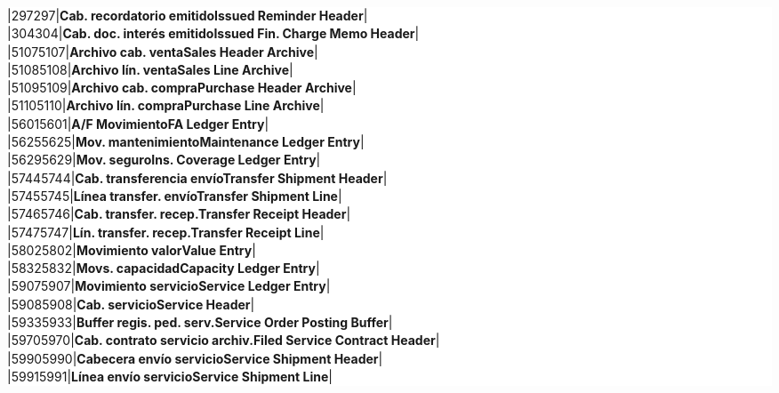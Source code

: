 |<span data-ttu-id="f6cfe-298">297</span><span class="sxs-lookup"><span data-stu-id="f6cfe-298">297</span></span>|<span data-ttu-id="f6cfe-299">**Cab. recordatorio emitido**</span><span class="sxs-lookup"><span data-stu-id="f6cfe-299">**Issued Reminder Header**</span></span>|  
|<span data-ttu-id="f6cfe-300">304</span><span class="sxs-lookup"><span data-stu-id="f6cfe-300">304</span></span>|<span data-ttu-id="f6cfe-301">**Cab. doc. interés emitido**</span><span class="sxs-lookup"><span data-stu-id="f6cfe-301">**Issued Fin. Charge Memo Header**</span></span>|  
|<span data-ttu-id="f6cfe-302">5107</span><span class="sxs-lookup"><span data-stu-id="f6cfe-302">5107</span></span>|<span data-ttu-id="f6cfe-303">**Archivo cab. venta**</span><span class="sxs-lookup"><span data-stu-id="f6cfe-303">**Sales Header Archive**</span></span>|  
|<span data-ttu-id="f6cfe-304">5108</span><span class="sxs-lookup"><span data-stu-id="f6cfe-304">5108</span></span>|<span data-ttu-id="f6cfe-305">**Archivo lín. venta**</span><span class="sxs-lookup"><span data-stu-id="f6cfe-305">**Sales Line Archive**</span></span>|  
|<span data-ttu-id="f6cfe-306">5109</span><span class="sxs-lookup"><span data-stu-id="f6cfe-306">5109</span></span>|<span data-ttu-id="f6cfe-307">**Archivo cab. compra**</span><span class="sxs-lookup"><span data-stu-id="f6cfe-307">**Purchase Header Archive**</span></span>|  
|<span data-ttu-id="f6cfe-308">5110</span><span class="sxs-lookup"><span data-stu-id="f6cfe-308">5110</span></span>|<span data-ttu-id="f6cfe-309">**Archivo lín. compra**</span><span class="sxs-lookup"><span data-stu-id="f6cfe-309">**Purchase Line Archive**</span></span>|  
|<span data-ttu-id="f6cfe-310">5601</span><span class="sxs-lookup"><span data-stu-id="f6cfe-310">5601</span></span>|<span data-ttu-id="f6cfe-311">**A/F Movimiento**</span><span class="sxs-lookup"><span data-stu-id="f6cfe-311">**FA Ledger Entry**</span></span>|  
|<span data-ttu-id="f6cfe-312">5625</span><span class="sxs-lookup"><span data-stu-id="f6cfe-312">5625</span></span>|<span data-ttu-id="f6cfe-313">**Mov. mantenimiento**</span><span class="sxs-lookup"><span data-stu-id="f6cfe-313">**Maintenance Ledger Entry**</span></span>|  
|<span data-ttu-id="f6cfe-314">5629</span><span class="sxs-lookup"><span data-stu-id="f6cfe-314">5629</span></span>|<span data-ttu-id="f6cfe-315">**Mov. seguro**</span><span class="sxs-lookup"><span data-stu-id="f6cfe-315">**Ins. Coverage Ledger Entry**</span></span>|  
|<span data-ttu-id="f6cfe-316">5744</span><span class="sxs-lookup"><span data-stu-id="f6cfe-316">5744</span></span>|<span data-ttu-id="f6cfe-317">**Cab. transferencia envío**</span><span class="sxs-lookup"><span data-stu-id="f6cfe-317">**Transfer Shipment Header**</span></span>|  
|<span data-ttu-id="f6cfe-318">5745</span><span class="sxs-lookup"><span data-stu-id="f6cfe-318">5745</span></span>|<span data-ttu-id="f6cfe-319">**Línea transfer. envío**</span><span class="sxs-lookup"><span data-stu-id="f6cfe-319">**Transfer Shipment Line**</span></span>|  
|<span data-ttu-id="f6cfe-320">5746</span><span class="sxs-lookup"><span data-stu-id="f6cfe-320">5746</span></span>|<span data-ttu-id="f6cfe-321">**Cab. transfer. recep.**</span><span class="sxs-lookup"><span data-stu-id="f6cfe-321">**Transfer Receipt Header**</span></span>|  
|<span data-ttu-id="f6cfe-322">5747</span><span class="sxs-lookup"><span data-stu-id="f6cfe-322">5747</span></span>|<span data-ttu-id="f6cfe-323">**Lín. transfer. recep.**</span><span class="sxs-lookup"><span data-stu-id="f6cfe-323">**Transfer Receipt Line**</span></span>|  
|<span data-ttu-id="f6cfe-324">5802</span><span class="sxs-lookup"><span data-stu-id="f6cfe-324">5802</span></span>|<span data-ttu-id="f6cfe-325">**Movimiento valor**</span><span class="sxs-lookup"><span data-stu-id="f6cfe-325">**Value Entry**</span></span>|  
|<span data-ttu-id="f6cfe-326">5832</span><span class="sxs-lookup"><span data-stu-id="f6cfe-326">5832</span></span>|<span data-ttu-id="f6cfe-327">**Movs. capacidad**</span><span class="sxs-lookup"><span data-stu-id="f6cfe-327">**Capacity Ledger Entry**</span></span>|  
|<span data-ttu-id="f6cfe-328">5907</span><span class="sxs-lookup"><span data-stu-id="f6cfe-328">5907</span></span>|<span data-ttu-id="f6cfe-329">**Movimiento servicio**</span><span class="sxs-lookup"><span data-stu-id="f6cfe-329">**Service Ledger Entry**</span></span>|  
|<span data-ttu-id="f6cfe-330">5908</span><span class="sxs-lookup"><span data-stu-id="f6cfe-330">5908</span></span>|<span data-ttu-id="f6cfe-331">**Cab. servicio**</span><span class="sxs-lookup"><span data-stu-id="f6cfe-331">**Service Header**</span></span>|  
|<span data-ttu-id="f6cfe-332">5933</span><span class="sxs-lookup"><span data-stu-id="f6cfe-332">5933</span></span>|<span data-ttu-id="f6cfe-333">**Buffer regis. ped. serv.**</span><span class="sxs-lookup"><span data-stu-id="f6cfe-333">**Service Order Posting Buffer**</span></span>|  
|<span data-ttu-id="f6cfe-334">5970</span><span class="sxs-lookup"><span data-stu-id="f6cfe-334">5970</span></span>|<span data-ttu-id="f6cfe-335">**Cab. contrato servicio archiv.**</span><span class="sxs-lookup"><span data-stu-id="f6cfe-335">**Filed Service Contract Header**</span></span>|  
|<span data-ttu-id="f6cfe-336">5990</span><span class="sxs-lookup"><span data-stu-id="f6cfe-336">5990</span></span>|<span data-ttu-id="f6cfe-337">**Cabecera envío servicio**</span><span class="sxs-lookup"><span data-stu-id="f6cfe-337">**Service Shipment Header**</span></span>|  
|<span data-ttu-id="f6cfe-338">5991</span><span class="sxs-lookup"><span data-stu-id="f6cfe-338">5991</span></span>|<span data-ttu-id="f6cfe-339">**Línea envío servicio**</span><span class="sxs-lookup"><span data-stu-id="f6cfe-339">**Service Shipment Line**</span></span>|  
